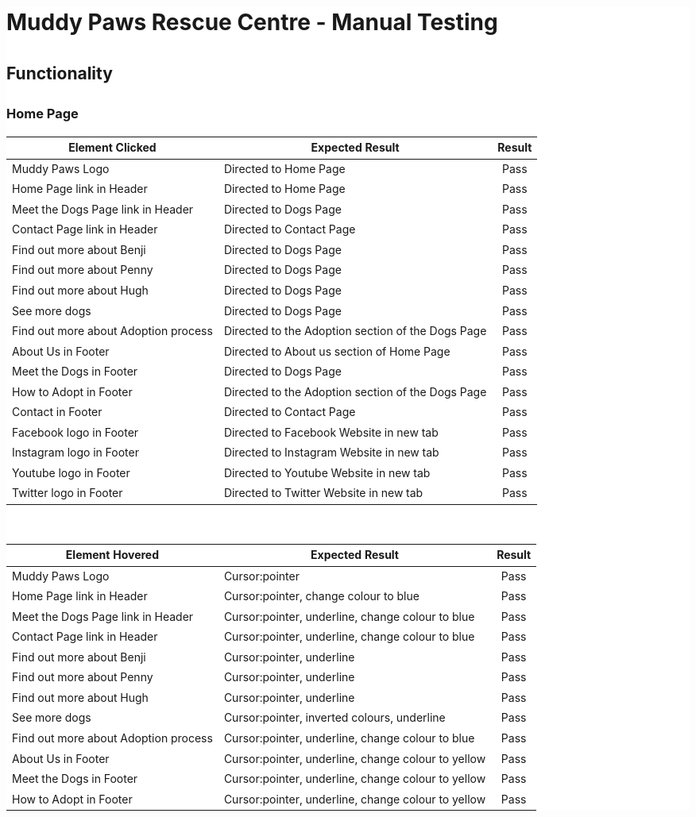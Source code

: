 # Muddy Paws Rescue Centre - Manual Testing

## **Functionality**

### **Home Page**

| Element Clicked                      | Expected Result                                   | Result |
| ------------------------------------ | ------------------------------------------------- | :----: |
| Muddy Paws Logo                      | Directed to Home Page                             |  Pass  |
| Home Page link in Header             | Directed to Home Page                             |  Pass  |
| Meet the Dogs Page link in Header    | Directed to Dogs Page                             |  Pass  |
| Contact Page link in Header          | Directed to Contact Page                          |  Pass  |
| Find out more about Benji            | Directed to Dogs Page                             |  Pass  |
| Find out more about Penny            | Directed to Dogs Page                             |  Pass  |
| Find out more about Hugh             | Directed to Dogs Page                             |  Pass  |
| See more dogs                        | Directed to Dogs Page                             |  Pass  |
| Find out more about Adoption process | Directed to the Adoption section of the Dogs Page |  Pass  |
| About Us in Footer                   | Directed to About us section of Home Page         |  Pass  |
| Meet the Dogs in Footer              | Directed to Dogs Page                             |  Pass  |
| How to Adopt in Footer               | Directed to the Adoption section of the Dogs Page |  Pass  |
| Contact in Footer                    | Directed to Contact Page                          |  Pass  |
| Facebook logo in Footer              | Directed to Facebook Website in new tab           |  Pass  |
| Instagram logo in Footer             | Directed to Instagram Website in new tab          |  Pass  |
| Youtube logo in Footer               | Directed to Youtube Website in new tab            |  Pass  |
| Twitter logo in Footer               | Directed to Twitter Website in new tab            |  Pass  |

<br>

| Element Hovered                      | Expected Result                                    | Result |
| ------------------------------------ | -------------------------------------------------- | :----: |
| Muddy Paws Logo                      | Cursor:pointer                                     |  Pass  |
| Home Page link in Header             | Cursor:pointer, change colour to blue              |  Pass  |
| Meet the Dogs Page link in Header    | Cursor:pointer, underline, change colour to blue   |  Pass  |
| Contact Page link in Header          | Cursor:pointer, underline, change colour to blue   |  Pass  |
| Find out more about Benji            | Cursor:pointer, underline                          |  Pass  |
| Find out more about Penny            | Cursor:pointer, underline                          |  Pass  |
| Find out more about Hugh             | Cursor:pointer, underline                          |  Pass  |
| See more dogs                        | Cursor:pointer, inverted colours, underline        |  Pass  |
| Find out more about Adoption process | Cursor:pointer, underline, change colour to blue   |  Pass  |
| About Us in Footer                   | Cursor:pointer, underline, change colour to yellow |  Pass  |
| Meet the Dogs in Footer              | Cursor:pointer, underline, change colour to yellow |  Pass  |
| How to Adopt in Footer               | Cursor:pointer, underline, change colour to yellow |  Pass  |